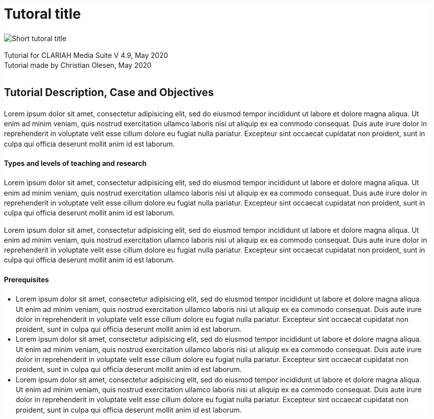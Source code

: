 # Tutoral title

![Short tutoral title](/uploads/tut_short_tutorial_title_0.png)

Tutorial for CLARIAH Media Suite V 4.9, May 2020  
Tutorial made by Christian Olesen, May 2020

## Tutorial Description, Case and Objectives

Lorem ipsum dolor sit amet, consectetur adipisicing elit, sed do eiusmod
tempor incididunt ut labore et dolore magna aliqua. Ut enim ad minim veniam,
quis nostrud exercitation ullamco laboris nisi ut aliquip ex ea commodo
consequat. Duis aute irure dolor in reprehenderit in voluptate velit esse
cillum dolore eu fugiat nulla pariatur. Excepteur sint occaecat cupidatat non
proident, sunt in culpa qui officia deserunt mollit anim id est laborum.

#### Types and levels of teaching and research

Lorem ipsum dolor sit amet, consectetur adipisicing elit, sed do eiusmod
tempor incididunt ut labore et dolore magna aliqua. Ut enim ad minim veniam,
quis nostrud exercitation ullamco laboris nisi ut aliquip ex ea commodo
consequat. Duis aute irure dolor in reprehenderit in voluptate velit esse
cillum dolore eu fugiat nulla pariatur. Excepteur sint occaecat cupidatat non
proident, sunt in culpa qui officia deserunt mollit anim id est laborum.

Lorem ipsum dolor sit amet, consectetur adipisicing elit, sed do eiusmod
tempor incididunt ut labore et dolore magna aliqua. Ut enim ad minim veniam,
quis nostrud exercitation ullamco laboris nisi ut aliquip ex ea commodo
consequat. Duis aute irure dolor in reprehenderit in voluptate velit esse
cillum dolore eu fugiat nulla pariatur. Excepteur sint occaecat cupidatat non
proident, sunt in culpa qui officia deserunt mollit anim id est laborum.

#### Prerequisites

* Lorem ipsum dolor sit amet, consectetur adipisicing elit, sed do eiusmod
tempor incididunt ut labore et dolore magna aliqua. Ut enim ad minim veniam,
quis nostrud exercitation ullamco laboris nisi ut aliquip ex ea commodo
consequat. Duis aute irure dolor in reprehenderit in voluptate velit esse
cillum dolore eu fugiat nulla pariatur. Excepteur sint occaecat cupidatat non
proident, sunt in culpa qui officia deserunt mollit anim id est laborum.
* Lorem ipsum dolor sit amet, consectetur adipisicing elit, sed do eiusmod
tempor incididunt ut labore et dolore magna aliqua. Ut enim ad minim veniam,
quis nostrud exercitation ullamco laboris nisi ut aliquip ex ea commodo
consequat. Duis aute irure dolor in reprehenderit in voluptate velit esse
cillum dolore eu fugiat nulla pariatur. Excepteur sint occaecat cupidatat non
proident, sunt in culpa qui officia deserunt mollit anim id est laborum.
* Lorem ipsum dolor sit amet, consectetur adipisicing elit, sed do eiusmod
tempor incididunt ut labore et dolore magna aliqua. Ut enim ad minim veniam,
quis nostrud exercitation ullamco laboris nisi ut aliquip ex ea commodo
consequat. Duis aute irure dolor in reprehenderit in voluptate velit esse
cillum dolore eu fugiat nulla pariatur. Excepteur sint occaecat cupidatat non
proident, sunt in culpa qui officia deserunt mollit anim id est laborum.
